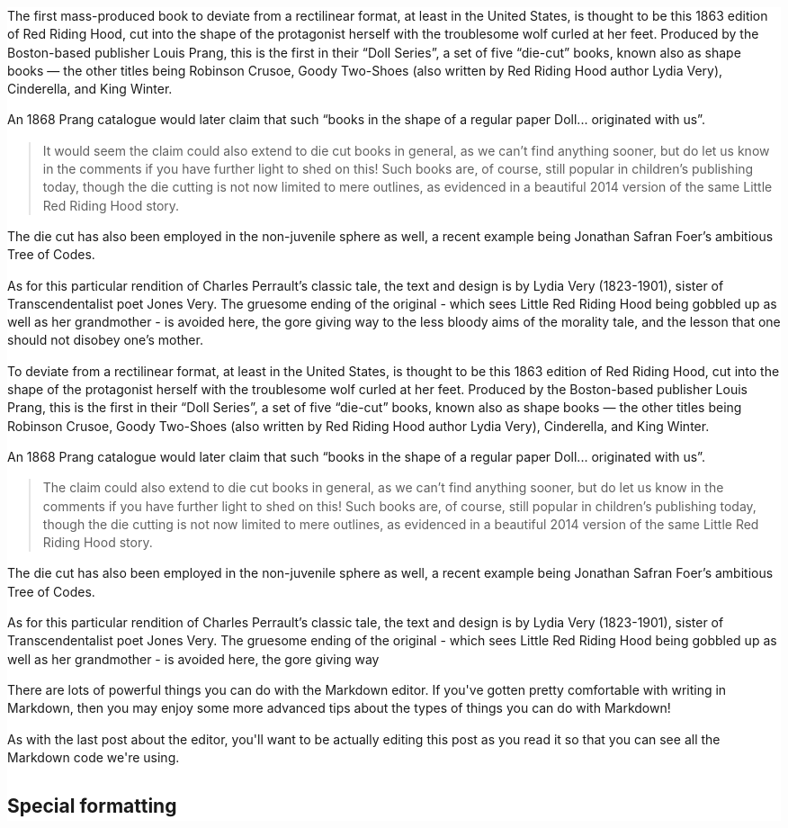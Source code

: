 The first mass-produced book to deviate from a rectilinear format, at least in the United States, is thought to be this 1863 edition of Red Riding Hood, cut into the shape of the protagonist herself with the troublesome wolf curled at her feet. Produced by the Boston-based publisher Louis Prang, this is the first in their “Doll Series”, a set of five “die-cut” books, known also as shape books — the other titles being Robinson Crusoe, Goody Two-Shoes (also written by Red Riding Hood author Lydia Very), Cinderella, and King Winter. 

An 1868 Prang catalogue would later claim that such “books in the shape of a regular paper Doll... originated with us”. 

> It would seem the claim could also extend to die cut books in general, as we can’t find anything sooner, but do let us know in the comments if you have further light to shed on this! Such books are, of course, still popular in children’s publishing today, though the die cutting is not now limited to mere outlines, as evidenced in a beautiful 2014 version of the same Little Red Riding Hood story. 

The die cut has also been employed in the non-juvenile sphere as well, a recent example being Jonathan Safran Foer’s ambitious Tree of Codes. 

As for this particular rendition of Charles Perrault’s classic tale, the text and design is by Lydia Very (1823-1901), sister of Transcendentalist poet Jones Very. The gruesome ending of the original - which sees Little Red Riding Hood being gobbled up as well as her grandmother - is avoided here, the gore giving way to the less bloody aims of the morality tale, and the lesson that one should not disobey one’s mother.

To deviate from a rectilinear format, at least in the United States, is thought to be this 1863 edition of Red Riding Hood, cut into the shape of the protagonist herself with the troublesome wolf curled at her feet. Produced by the Boston-based publisher Louis Prang, this is the first in their “Doll Series”, a set of five “die-cut” books, known also as shape books — the other titles being Robinson Crusoe, Goody Two-Shoes (also written by Red Riding Hood author Lydia Very), Cinderella, and King Winter. 

An 1868 Prang catalogue would later claim that such “books in the shape of a regular paper Doll... originated with us”. 

> The claim could also extend to die cut books in general, as we can’t find anything sooner, but do let us know in the comments if you have further light to shed on this! Such books are, of course, still popular in children’s publishing today, though the die cutting is not now limited to mere outlines, as evidenced in a beautiful 2014 version of the same Little Red Riding Hood story. 

The die cut has also been employed in the non-juvenile sphere as well, a recent example being Jonathan Safran Foer’s ambitious Tree of Codes. 

As for this particular rendition of Charles Perrault’s classic tale, the text and design is by Lydia Very (1823-1901), sister of Transcendentalist poet Jones Very. The gruesome ending of the original - which sees Little Red Riding Hood being gobbled up as well as her grandmother - is avoided here, the gore giving way 

There are lots of powerful things you can do with the Markdown editor. If you've gotten pretty comfortable with writing in Markdown, then you may enjoy some more advanced tips about the types of things you can do with Markdown!

As with the last post about the editor, you'll want to be actually editing this post as you read it so that you can see all the Markdown code we're using.


## Special formatting
